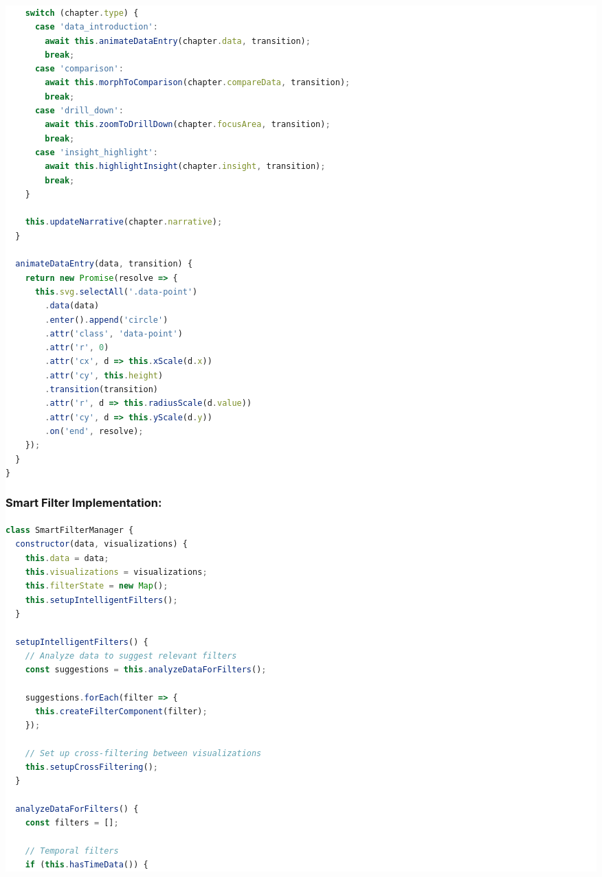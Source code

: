 ```javascript
    switch (chapter.type) {
      case 'data_introduction':
        await this.animateDataEntry(chapter.data, transition);
        break;
      case 'comparison':
        await this.morphToComparison(chapter.compareData, transition);
        break;
      case 'drill_down':
        await this.zoomToDrillDown(chapter.focusArea, transition);
        break;
      case 'insight_highlight':
        await this.highlightInsight(chapter.insight, transition);
        break;
    }

    this.updateNarrative(chapter.narrative);
  }

  animateDataEntry(data, transition) {
    return new Promise(resolve => {
      this.svg.selectAll('.data-point')
        .data(data)
        .enter().append('circle')
        .attr('class', 'data-point')
        .attr('r', 0)
        .attr('cx', d => this.xScale(d.x))
        .attr('cy', this.height)
        .transition(transition)
        .attr('r', d => this.radiusScale(d.value))
        .attr('cy', d => this.yScale(d.y))
        .on('end', resolve);
    });
  }
}
```

### Smart Filter Implementation:
```javascript
class SmartFilterManager {
  constructor(data, visualizations) {
    this.data = data;
    this.visualizations = visualizations;
    this.filterState = new Map();
    this.setupIntelligentFilters();
  }

  setupIntelligentFilters() {
    // Analyze data to suggest relevant filters
    const suggestions = this.analyzeDataForFilters();

    suggestions.forEach(filter => {
      this.createFilterComponent(filter);
    });

    // Set up cross-filtering between visualizations
    this.setupCrossFiltering();
  }

  analyzeDataForFilters() {
    const filters = [];

    // Temporal filters
    if (this.hasTimeData()) {
```